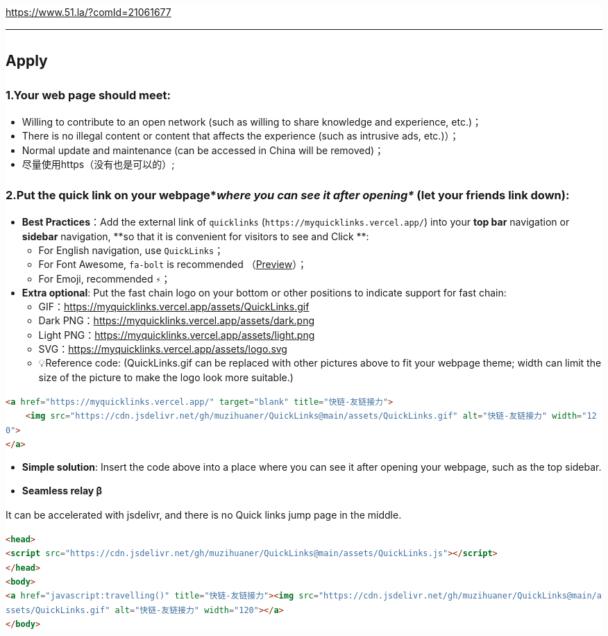 https://www.51.la/?comId=21061677

------

## Apply

### 1.Your web page should meet:

- Willing to contribute to an open network (such as willing to share knowledge and experience, etc.)；
- There is no illegal content or content that affects the experience (such as intrusive ads, etc.)）；
- Normal update and maintenance (can be accessed in China will be removed)；
- 尽量使用https（没有也是可以的）;

### 2.Put the quick link on your webpage\**where you can see it after opening\** (let your friends link down):

- **Best Practices**：Add the external link of `quicklinks` (`https://myquicklinks.vercel.app/`) into your **top bar** navigation or **sidebar** navigation, **so that it is convenient for visitors to see and Click **:
  - For English navigation, use `QuickLinks`；
  - For Font Awesome, `fa-bolt` is recommended （[Preview](https://fontawesome.com/icons/bolt?style=solid)）；
  - For Emoji, recommended `⚡`；
- **Extra optional**: Put the fast chain logo on your bottom or other positions to indicate support for fast chain:
  - GIF：https://myquicklinks.vercel.app/assets/QuickLinks.gif
  - Dark PNG：https://myquicklinks.vercel.app/assets/dark.png
  - Light PNG：https://myquicklinks.vercel.app/assets/light.png
  - SVG：https://myquicklinks.vercel.app/assets/logo.svg
  - 💡Reference code: (QuickLinks.gif can be replaced with other pictures above to fit your webpage theme; width can limit the size of the picture to make the logo look more suitable.)

```html
<a href="https://myquicklinks.vercel.app/" target="blank" title="快链-友链接力">
    <img src="https://cdn.jsdelivr.net/gh/muzihuaner/QuickLinks@main/assets/QuickLinks.gif" alt="快链-友链接力" width="120">
</a>
```

- **Simple solution**: Insert the code above into a place where you can see it after opening your webpage, such as the top sidebar.

- **Seamless relay β**

It can be accelerated with jsdelivr, and there is no Quick links jump page in the middle.

```html
<head>
<script src="https://cdn.jsdelivr.net/gh/muzihuaner/QuickLinks@main/assets/QuickLinks.js"></script>
</head>
<body>
<a href="javascript:travelling()" title="快链-友链接力"><img src="https://cdn.jsdelivr.net/gh/muzihuaner/QuickLinks@main/assets/QuickLinks.gif" alt="快链-友链接力" width="120"></a>
</body>
```
